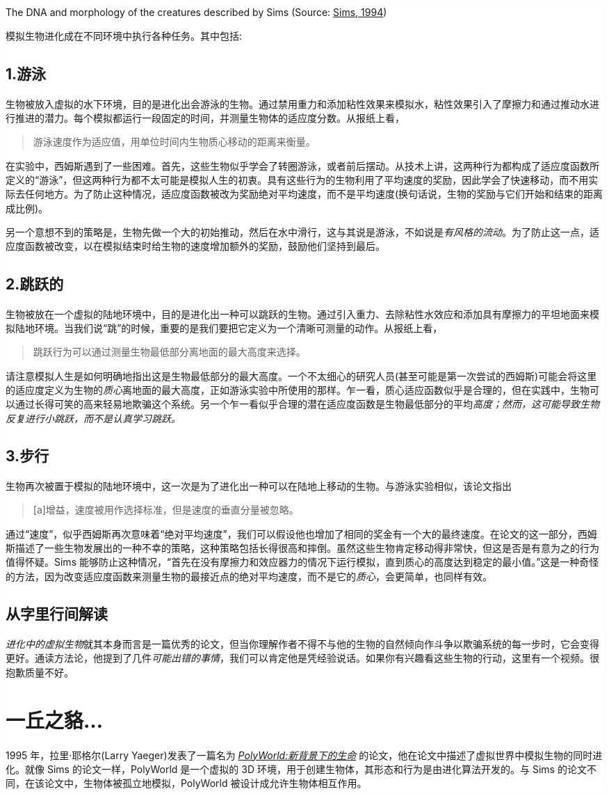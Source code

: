 The DNA and morphology of the creatures described by Sims (Source: [Sims, 1994](http://www.karlsims.com/papers/siggraph94.pdf))

模拟生物进化成在不同环境中执行各种任务。其中包括:

## 1.游泳

生物被放入虚拟的水下环境，目的是进化出会游泳的生物。通过禁用重力和添加粘性效果来模拟水，粘性效果引入了摩擦力和通过推动水进行推进的潜力。每个模拟都运行一段固定的时间，并测量生物体的适应度分数。从报纸上看，

> 游泳速度作为适应值，用单位时间内生物质心移动的距离来衡量。

在实验中，西姆斯遇到了一些困难。首先，这些生物似乎学会了转圈游泳，或者前后摆动。从技术上讲，这两种行为都构成了适应度函数所定义的“游泳”，但这两种行为都不太可能是模拟人生的初衷。具有这些行为的生物利用了平均速度的奖励，因此学会了快速移动，而不用实际去任何地方。为了防止这种情况，适应度函数被改为奖励绝对平均速度，而不是平均速度(换句话说，生物的奖励与它们开始和结束的距离成比例)。

另一个意想不到的策略是，生物先做一个大的初始推动，然后在水中滑行，这与其说是游泳，不如说是*有风格的流动*。为了防止这一点，适应度函数被改变，以在模拟结束时给生物的速度增加额外的奖励，鼓励他们坚持到最后。

## 2.跳跃的

生物被放在一个虚拟的陆地环境中，目的是进化出一种可以跳跃的生物。通过引入重力、去除粘性水效应和添加具有摩擦力的平坦地面来模拟陆地环境。当我们说“跳”的时候，重要的是我们要把它定义为一个清晰可测量的动作。从报纸上看，

> 跳跃行为可以通过测量生物最低部分离地面的最大高度来选择。

请注意模拟人生是如何明确地指出这是生物最低部分的最大高度。一个不太细心的研究人员(甚至可能是第一次尝试的西姆斯)可能会将这里的适应度定义为生物的*质心*离地面的最大高度，正如游泳实验中所使用的那样。乍一看，质心适应函数似乎是合理的，但在实践中，生物可以通过长得可笑的高来轻易地欺骗这个系统。另一个乍一看似乎合理的潜在适应度函数是生物最低部分的平均*高度；然而，这可能导致生物反复进行小跳跃，而不是认真学习跳跃。*

## 3.步行

生物再次被置于模拟的陆地环境中，这一次是为了进化出一种可以在陆地上移动的生物。与游泳实验相似，该论文指出

> [a]增益，速度被用作选择标准，但是速度的垂直分量被忽略。

通过“速度”，似乎西姆斯再次意味着“绝对平均速度”，我们可以假设他也增加了相同的奖金有一个大的最终速度。在论文的这一部分，西姆斯描述了一些生物发展出的一种不幸的策略，这种策略包括长得很高和摔倒。虽然这些生物肯定移动得非常快，但这是否是有意为之的行为值得怀疑。Sims 能够防止这种情况，“首先在没有摩擦力和效应器力的情况下运行模拟，直到质心的高度达到稳定的最小值。”这是一种奇怪的方法，因为改变适应度函数来测量生物的最接近点的绝对平均速度，而不是它的*质心*，会更简单，也同样有效。

## 从字里行间解读

*进化中的虚拟生物*就其本身而言是一篇优秀的论文，但当你理解作者不得不与他的生物的自然倾向作斗争以欺骗系统的每一步时，它会变得更好。通读方法论，他提到了几件*可能出错的事情*，我们可以肯定他是凭经验说话。如果你有兴趣看这些生物的行动，这里有一个视频。很抱歉质量不好。

# 一丘之貉…

1995 年，拉里·耶格尔(Larry Yaeger)发表了一篇名为 [*PolyWorld:新背景下的生命*](https://www.researchgate.net/profile/Larry_Yaeger/publication/2448680_Computational_Genetics_Physiology_Metabolism_Neural_Systems_Learning_Vision_and_Behavior_or_PolyWorld_Life_in_a_New_Context/links/0912f50e101b77ec67000000.pdf) 的论文，他在论文中描述了虚拟世界中模拟生物的同时进化。就像 Sims 的论文一样，PolyWorld 是一个虚拟的 3D 环境，用于创建生物体，其形态和行为是由进化算法开发的。与 Sims 的论文不同，在该论文中，生物体被孤立地模拟，PolyWorld 被设计成允许生物体相互作用。
